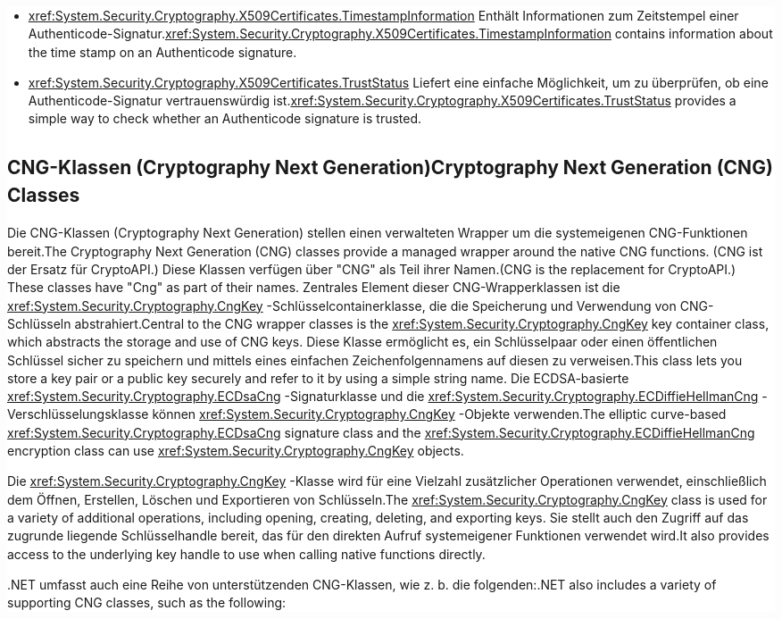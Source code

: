 - <span data-ttu-id="1c10f-292"><xref:System.Security.Cryptography.X509Certificates.TimestampInformation> Enthält Informationen zum Zeitstempel einer Authenticode-Signatur.</span><span class="sxs-lookup"><span data-stu-id="1c10f-292"><xref:System.Security.Cryptography.X509Certificates.TimestampInformation> contains information about the time stamp on an Authenticode signature.</span></span>

- <span data-ttu-id="1c10f-293"><xref:System.Security.Cryptography.X509Certificates.TrustStatus> Liefert eine einfache Möglichkeit, um zu überprüfen, ob eine Authenticode-Signatur vertrauenswürdig ist.</span><span class="sxs-lookup"><span data-stu-id="1c10f-293"><xref:System.Security.Cryptography.X509Certificates.TrustStatus> provides a simple way to check whether an Authenticode signature is trusted.</span></span>

## <a name="cryptography-next-generation-cng-classes"></a><span data-ttu-id="1c10f-294">CNG-Klassen (Cryptography Next Generation)</span><span class="sxs-lookup"><span data-stu-id="1c10f-294">Cryptography Next Generation (CNG) Classes</span></span>

<span data-ttu-id="1c10f-295">Die CNG-Klassen (Cryptography Next Generation) stellen einen verwalteten Wrapper um die systemeigenen CNG-Funktionen bereit.</span><span class="sxs-lookup"><span data-stu-id="1c10f-295">The Cryptography Next Generation (CNG) classes provide a managed wrapper around the native CNG functions.</span></span> <span data-ttu-id="1c10f-296">(CNG ist der Ersatz für CryptoAPI.) Diese Klassen verfügen über "CNG" als Teil ihrer Namen.</span><span class="sxs-lookup"><span data-stu-id="1c10f-296">(CNG is the replacement for CryptoAPI.) These classes have "Cng" as part of their names.</span></span> <span data-ttu-id="1c10f-297">Zentrales Element dieser CNG-Wrapperklassen ist die <xref:System.Security.Cryptography.CngKey> -Schlüsselcontainerklasse, die die Speicherung und Verwendung von CNG-Schlüsseln abstrahiert.</span><span class="sxs-lookup"><span data-stu-id="1c10f-297">Central to the CNG wrapper classes is the <xref:System.Security.Cryptography.CngKey> key container class, which abstracts the storage and use of CNG keys.</span></span> <span data-ttu-id="1c10f-298">Diese Klasse ermöglicht es, ein Schlüsselpaar oder einen öffentlichen Schlüssel sicher zu speichern und mittels eines einfachen Zeichenfolgennamens auf diesen zu verweisen.</span><span class="sxs-lookup"><span data-stu-id="1c10f-298">This class lets you store a key pair or a public key securely and refer to it by using a simple string name.</span></span> <span data-ttu-id="1c10f-299">Die ECDSA-basierte <xref:System.Security.Cryptography.ECDsaCng> -Signaturklasse und die <xref:System.Security.Cryptography.ECDiffieHellmanCng> -Verschlüsselungsklasse können <xref:System.Security.Cryptography.CngKey> -Objekte verwenden.</span><span class="sxs-lookup"><span data-stu-id="1c10f-299">The elliptic curve-based <xref:System.Security.Cryptography.ECDsaCng> signature class and the <xref:System.Security.Cryptography.ECDiffieHellmanCng> encryption class can use <xref:System.Security.Cryptography.CngKey> objects.</span></span>

<span data-ttu-id="1c10f-300">Die <xref:System.Security.Cryptography.CngKey> -Klasse wird für eine Vielzahl zusätzlicher Operationen verwendet, einschließlich dem Öffnen, Erstellen, Löschen und Exportieren von Schlüsseln.</span><span class="sxs-lookup"><span data-stu-id="1c10f-300">The <xref:System.Security.Cryptography.CngKey> class is used for a variety of additional operations, including opening, creating, deleting, and exporting keys.</span></span> <span data-ttu-id="1c10f-301">Sie stellt auch den Zugriff auf das zugrunde liegende Schlüsselhandle bereit, das für den direkten Aufruf systemeigener Funktionen verwendet wird.</span><span class="sxs-lookup"><span data-stu-id="1c10f-301">It also provides access to the underlying key handle to use when calling native functions directly.</span></span>

<span data-ttu-id="1c10f-302">.NET umfasst auch eine Reihe von unterstützenden CNG-Klassen, wie z. b. die folgenden:</span><span class="sxs-lookup"><span data-stu-id="1c10f-302">.NET also includes a variety of supporting CNG classes, such as the following:</span></span>
